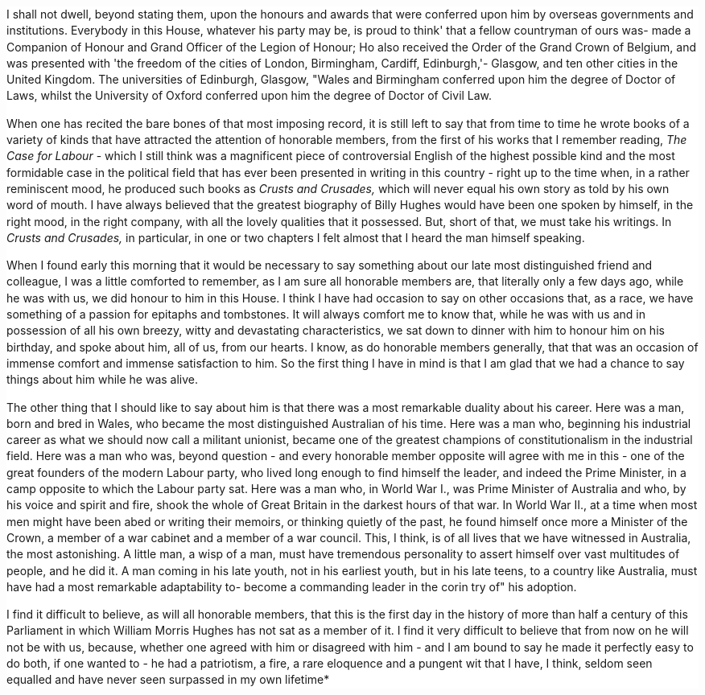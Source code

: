 I shall not dwell, beyond stating them, upon the honours and awards that were conferred upon him by overseas governments and institutions. Everybody in this House, whatever his party may be, is proud to think' that a fellow countryman of ours was- made a Companion of Honour and Grand Officer of the Legion of Honour; Ho also received the Order of the Grand Crown of Belgium, and was presented with 'the freedom of the cities of London, Birmingham, Cardiff, Edinburgh,'- Glasgow, and ten other cities in the United Kingdom. The universities of Edinburgh, Glasgow, "Wales and Birmingham conferred upon him the degree of Doctor of Laws, whilst the University of Oxford conferred upon him the degree of Doctor of Civil Law. 

When one has recited the bare bones of that most imposing record, it is still left to say that from time to time he wrote books of a variety of kinds that have attracted the attention of honorable members, from the first of his works that I remember reading,  *The Case for Labour*  - which I still think was a magnificent piece of controversial English of the highest possible kind and the most formidable case in the political field that has ever been presented in writing in this country - right up to the time when, in a rather reminiscent mood, he produced such books as  *Crusts and Crusades,*  which will never equal his own story as told by his own word of mouth. I have always believed that the greatest biography of Billy Hughes would have been one spoken by himself, in the right mood, in the right company, with all the lovely qualities that it possessed. But, short of that, we must take his writings. In  *Crusts and Crusades,*  in particular, in one or two chapters I felt almost that I heard the man himself speaking. 

When I found early this morning that it would be necessary to say something about our late most distinguished friend and colleague, I was a little comforted to remember, as I am sure all honorable members are, that literally only a few days ago, while he was with us, we did honour to him in this House. I think I have had occasion to say on other occasions that, as a race, we have something of a passion for epitaphs and tombstones. It will always comfort me to know that, while he was with us and in possession of all his own breezy, witty and devastating characteristics, we sat down to dinner with him to honour him on his birthday, and spoke about him, all of us, from our hearts. I know, as do honorable members generally, that that was an occasion of immense comfort and immense satisfaction to him. So the first thing I have in mind is that I am glad that we had a chance to say things about him while he was alive. 

The other thing that I should like to say about him is that there was a most remarkable duality about his career. Here was a man, born and bred in Wales, who became the most distinguished Australian of his time. Here was a man who, beginning his industrial career as what we should now call a militant unionist, became one of the greatest champions of constitutionalism in the industrial field. Here was a man who was, beyond question - and every honorable member opposite will agree with me in this - one of the great founders of the modern Labour party, who lived long enough to find himself the leader, and indeed the Prime Minister, in a camp opposite to which the Labour party sat. Here was a man who, in World War I., was Prime Minister of Australia and who, by his voice and spirit and fire, shook the whole of Great Britain in the darkest hours of that war. In World War II., at a time when most men might have been abed or writing their memoirs, or thinking quietly of the past, he found himself once more a Minister of the Crown, a member of a war cabinet and a member of a war council. This, I think, is of all lives that we have witnessed  in Australia, the most astonishing. A little man, a wisp of a man, must have tremendous personality to assert himself over vast multitudes of people, and he did it. A man coming in his late youth, not in his earliest youth, but in his late teens, to a country like Australia, must have had a most remarkable adaptability to- become a commanding leader in the corin try of" his adoption. 

I find it difficult to believe, as will all honorable members, that this is the first day in the history of more than half a century of this Parliament in which William Morris Hughes has not sat as a member of it. I find it very difficult to believe that from now on he will not be with us, because, whether one agreed with him or disagreed with him - and I am bound to say he made it perfectly easy to do both, if one wanted to - he had a patriotism, a fire, a rare eloquence and a pungent wit that I have, I think, seldom seen equalled and have never seen surpassed in my own lifetime* 

